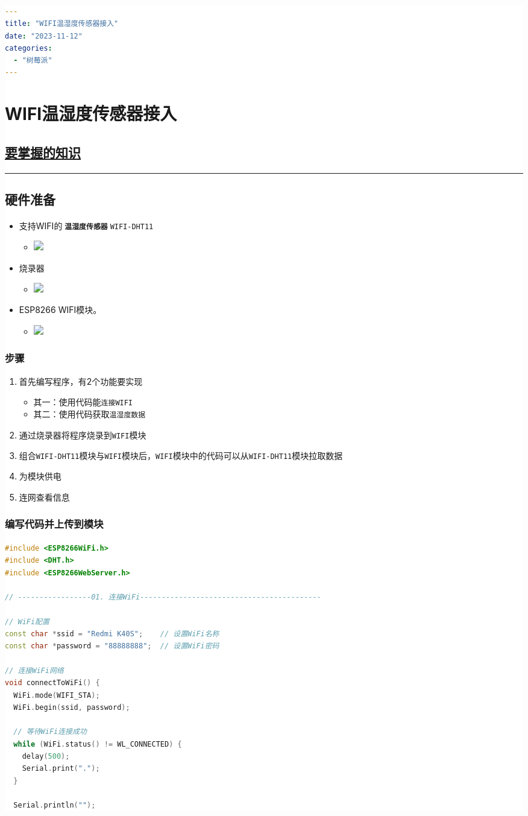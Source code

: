 ```yaml
---
title: "WIFI温湿度传感器接入"
date: "2023-11-12"
categories: 
  - "树莓派"
---
```


# WIFI温湿度传感器接入

## [要掌握的知识](http://www.dev-share.top/2023/11/12/esp8266-%e5%9b%ba%e4%bb%b6%e5%bc%80%e5%8f%91/ "要掌握的知识")

* * *

## 硬件准备

- 支持WIFI的 **`温湿度传感器`** `WIFI-DHT11`
    
    - ![](http://qiniu.dev-share.top/iot/DHT11.jpg)
- 烧录器
    
    - ![](http://qiniu.dev-share.top/iot/shaolu.jpg)
- ESP8266 WIFI模块。
    
    - ![](http://qiniu.dev-share.top/iot/wifi.jpg)

### 步骤

1. 首先编写程序，有2个功能要实现
    
    - 其一：使用代码能`连接WIFI`
    - 其二：使用代码获取`温湿度数据`
2. 通过烧录器将程序烧录到`WIFI`模块
3. 组合`WIFI-DHT11`模块与`WIFI`模块后，`WIFI`模块中的代码可以从`WIFI-DHT11`模块拉取数据
4. 为模块供电
5. 连网查看信息

### 编写代码并上传到模块

```cpp
#include <ESP8266WiFi.h>
#include <DHT.h>
#include <ESP8266WebServer.h>

// -----------------01. 连接WiFi------------------------------------------

// WiFi配置
const char *ssid = "Redmi K40S";    // 设置WiFi名称
const char *password = "88888888";  // 设置WiFi密码

// 连接WiFi网络
void connectToWiFi() {
  WiFi.mode(WIFI_STA);
  WiFi.begin(ssid, password);

  // 等待WiFi连接成功
  while (WiFi.status() != WL_CONNECTED) {
    delay(500);
    Serial.print(".");
  }

  Serial.println("");
```